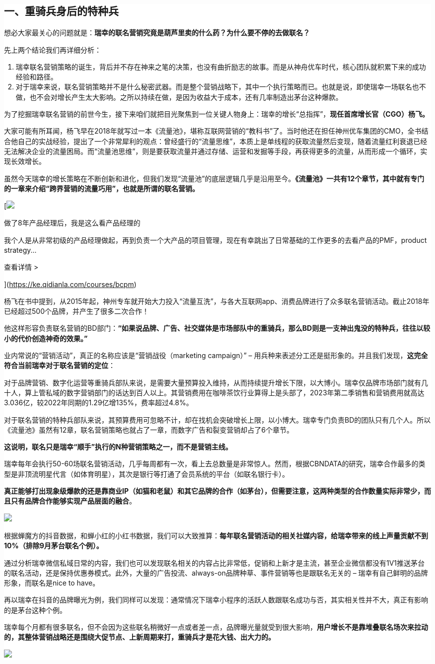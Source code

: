 ## 一、重骑兵身后的特种兵

想必大家最关心的问题就是：**瑞幸的联名营销究竟是葫芦里卖的什么药？为什么要不停的去做联名？**

先上两个结论我们再详细分析：

1.  瑞幸联名营销策略的诞生，背后并不存在神来之笔的决策，也没有曲折励志的故事。而是从神舟优车时代，核心团队就积累下来的成功经验和路径。
2.  对于瑞幸来说，联名营销策略并不是什么秘密武器。而是整个营销战略下，其中一个执行策略而已。也就是说，即使瑞幸一场联名也不做，也不会对增长产生太大影响。之所以持续在做，是因为收益大于成本，还有几率制造出茅台这种爆款。

为了挖掘瑞幸联名营销的前世今生，接下来咱们就把目光聚焦到一位关键人物身上：瑞幸的增长“总指挥”，**现任首席增长官（CGO）杨飞。**

大家可能有所耳闻，杨飞早在2018年就写过一本《流量池》，堪称互联网营销的“教科书”了。当时他还在担任神州优车集团的CMO，全书结合他自己的实战经验，提出了一个非常犀利的观点：曾经盛行的“流量思维”，本质上是单线程的获取流量然后变现，随着流量红利衰退已经无法解决企业的流量困局。而“流量池思维”，则是要获取流量并通过存储、运营和发掘等手段，再获得更多的流量，从而形成一个循环，实现长效增长。

虽然今天瑞幸的增长策略在不断创新和进化，但我们发现“流量池”的底层逻辑几乎是沿用至今。**《流量池》一共有12个章节，其中就有专门的一章来介绍“跨界营销的流量巧用”，也就是所谓的联名营销。**

[![](https://image.woshipm.com/2023/08/02/bf59b8ba-30e4-11ee-88e7-00163e0b5ff3.png)

做了8年产品经理后，我是这么看产品经理的

我个人是从非常初级的产品经理做起，再到负责一个大产品的项目管理，现在有幸跳出了日常基础的工作更多的去看产品的PMF，product strategy...

查看详情 >

](https://ke.qidianla.com/courses/bcpm)

杨飞在书中提到，从2015年起，神州专车就开始大力投入“流量互洗”，与各大互联网app、消费品牌进行了众多联名营销活动。截止2018年已经超过500个品牌，并产生了很多二次合作！

他这样形容负责联名营销的BD部门：**“如果说品牌、广告、社交媒体是市场部队中的重骑兵，那么BD则是一支神出鬼没的特种兵，往往以较小的代价创造神奇的效果。”**

业内常说的“营销活动”，真正的名称应该是“营销战役（marketing campaign）” – 用兵种来表述分工还是挺形象的。并且我们发现，**这完全符合当前瑞幸对于联名营销的定位**：

对于品牌营销、数字化运营等重骑兵部队来说，是需要大量预算投入维持，从而持续提升增长下限，以大博小。瑞幸仅品牌市场部门就有几十人，算上管私域的数字营销部门的话达到百人以上。其营销费用在咖啡茶饮行业算得上是头部了，2023年第二季销售和营销费用就高达3.036亿，较2022年同期的1.29亿增135%，费率超过4.8%。

对于联名营销的特种兵部队来说，其预算费用可忽略不计，却在找机会突破增长上限，以小博大。瑞幸专门负责BD的团队只有几个人。所以《流量池》虽然有12章，联名营销策略也就占了一章，而数字广告和裂变营销却占了6个章节。

**这说明，联名只是瑞幸“顺手”执行的N种营销策略之一，而不是营销主线。**

瑞幸每年会执行50-60场联名营销活动，几乎每周都有一次，看上去总数量是非常惊人。然而，根据CBNDATA的研究，瑞幸合作最多的类型是非顶流明星代言（如体育明星），其次是银行等打通了会员系统的平台（如联名银行卡）。

**真正能够打出现象级爆款的还是靠商业IP（如猫和老鼠）和其它品牌的合作（如茅台），但需要注意，这两种类型的合作数量实际非常少，而且只有品牌合作能够实现产品层面的融合**。

![](https://image.yunyingpai.com/wp/2023/11/xA3mf9m8T9rEIHQoQhmw.png)

根据蝉魔方的抖音数据，和蝉小红的小红书数据，我们可以大致推算：**每年联名营销活动的相关社媒内容，给瑞幸带来的线上声量贡献不到10%（排除9月茅台联名个例）。**

通过分析瑞幸微信私域日常的内容，我们也可以发现联名相关的内容占比非常低，促销和上新才是主流，甚至企业微信都没有1V1推送茅台的联名活动，还是保持优惠券模式。此外，大量的广告投流、always-on品牌种草、事件营销等也是跟联名无关的 – 瑞幸有自己鲜明的品牌形象，而联名是nice to have。

再以瑞幸在抖音的品牌曝光为例，我们同样可以发现：通常情况下瑞幸小程序的活跃人数跟联名成功与否，其实相关性并不大，真正有影响的是茅台这种个例。

瑞幸每个月都有很多联名，但不会因为这些联名稍微好一点或者差一点，品牌曝光量就受到很大影响，**用户增长不是靠堆叠联名场次来拉动的，其整体营销战略还是围绕大促节点、上新周期来打，重骑兵才是花大钱、出大力的。**

![](https://image.yunyingpai.com/wp/2023/11/bmJws4rOLxr1YiIjjGgC.png)
